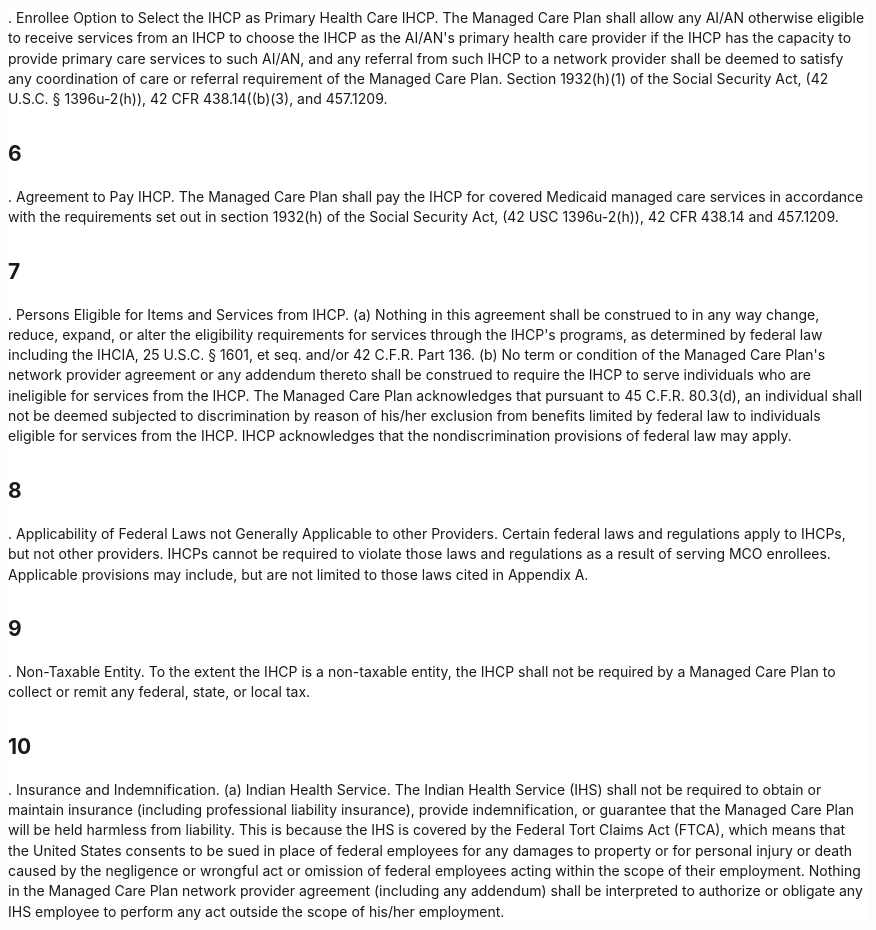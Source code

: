. Enrollee Option to Select the IHCP as Primary Health Care IHCP.
The Managed Care Plan shall allow any AI/AN otherwise eligible to receive services from an IHCP to choose the IHCP
as the AI/AN's primary health care provider if the IHCP has the capacity to provide primary care services to such AI/AN,
and any referral from such IHCP to a network provider shall be deemed to satisfy any coordination of care or referral
requirement of the Managed Care Plan. Section 1932(h)(1) of the Social Security Act, (42 U.S.C. § 1396u-2(h)), 42
CFR 438.14((b)(3), and 457.1209.
## 6
. Agreement to Pay IHCP.
The Managed Care Plan shall pay the IHCP for covered Medicaid managed care services in accordance with the
requirements set out in section 1932(h) of the Social Security Act, (42 USC 1396u-2(h)), 42 CFR 438.14 and 457.1209.
## 7
. Persons Eligible for Items and Services from IHCP.
(a) Nothing in this agreement shall be construed to in any way change, reduce, expand, or alter the
eligibility requirements for services through the IHCP's programs, as determined by federal law
including the IHCIA, 25 U.S.C. § 1601, et seq. and/or 42 C.F.R. Part 136.
(b) No term or condition of the Managed Care Plan's network provider agreement or any addendum
thereto shall be construed to require the IHCP to serve individuals who are ineligible for services
from the IHCP. The Managed Care Plan acknowledges that pursuant to 45 C.F.R. 80.3(d), an
individual shall not be deemed subjected to discrimination by reason of his/her exclusion from
benefits limited by federal law to individuals eligible for services from the IHCP. IHCP acknowledges
that the nondiscrimination provisions of federal law may apply.
## 8
. Applicability of Federal Laws not Generally Applicable to other Providers.
Certain federal laws and regulations apply to IHCPs, but not other providers. IHCPs cannot be required to violate those
laws and regulations as a result of serving MCO enrollees. Applicable provisions may include, but are not limited to
those laws cited in Appendix A.
## 9
. Non-Taxable Entity.
To the extent the IHCP is a non-taxable entity, the IHCP shall not be required by a Managed Care Plan to collect or
remit any federal, state, or local tax.
## 10
. Insurance and Indemnification.
(a) Indian Health Service. The Indian Health Service (IHS) shall not be required to obtain or maintain
insurance (including professional liability insurance), provide indemnification, or guarantee that the
Managed Care Plan will be held harmless from liability. This is because the IHS is covered by the
Federal Tort Claims Act (FTCA), which means that the United States consents to be sued in place
of federal employees for any damages to property or for personal injury or death caused by the
negligence or wrongful act or omission of federal employees acting within the scope of their
employment. Nothing in the Managed Care Plan network provider agreement (including any
addendum) shall be interpreted to authorize or obligate any IHS employee to perform any act outside
the scope of his/her employment.
